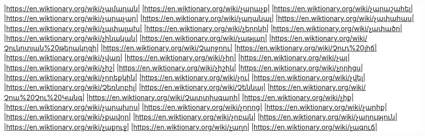|https://en.wiktionary.org/wiki/չամադան|
|https://en.wiktionary.org/wiki/չարաչք|
|https://en.wiktionary.org/wiki/չարաշահել|
|https://en.wiktionary.org/wiki/չարաչար|
|https://en.wiktionary.org/wiki/չաղանալ|
|https://en.wiktionary.org/wiki/չափահաս|
|https://en.wiktionary.org/wiki/չափալախ|
|https://en.wiktionary.org/wiki/չերոկի|
|https://en.wiktionary.org/wiki/չափածո|
|https://en.wiktionary.org/wiki/չինական|
|https://en.wiktionary.org/wiki/չաթլաղ|
|https://en.wiktionary.org/wiki/Չուկոտյան%20թերակղզի|
|https://en.wiktionary.org/wiki/Չարջոու|
|https://en.wiktionary.org/wiki/Չուդ%20լիճ|
|https://en.wiktionary.org/wiki/չվառ|
|https://en.wiktionary.org/wiki/չիր|
|https://en.wiktionary.org/wiki/չայ|
|https://en.wiktionary.org/wiki/չիշ|
|https://en.wiktionary.org/wiki/չիշիկ|
|https://en.wiktionary.org/wiki/չորիցս|
|https://en.wiktionary.org/wiki/չորեքկին|
|https://en.wiktionary.org/wiki/չու|
|https://en.wiktionary.org/wiki/չվել|
|https://en.wiktionary.org/wiki/Չեռնոբիլ|
|https://en.wiktionary.org/wiki/Չեննայ|
|https://en.wiktionary.org/wiki/Չոա%20Չու%20Կանգ|
|https://en.wiktionary.org/wiki/Չատտիսգարհ|
|https://en.wiktionary.org/wiki/չիք|
|https://en.wiktionary.org/wiki/չարախոս|
|https://en.wiktionary.org/wiki/չորոց|
|https://en.wiktionary.org/wiki/չարիք|
|https://en.wiktionary.org/wiki/չքավոր|
|https://en.wiktionary.org/wiki/չոբան|
|https://en.wiktionary.org/wiki/չաղություն|
|https://en.wiktionary.org/wiki/չաքուջ|
|https://en.wiktionary.org/wiki/չաղո|
|https://en.wiktionary.org/wiki/չագուճ|
